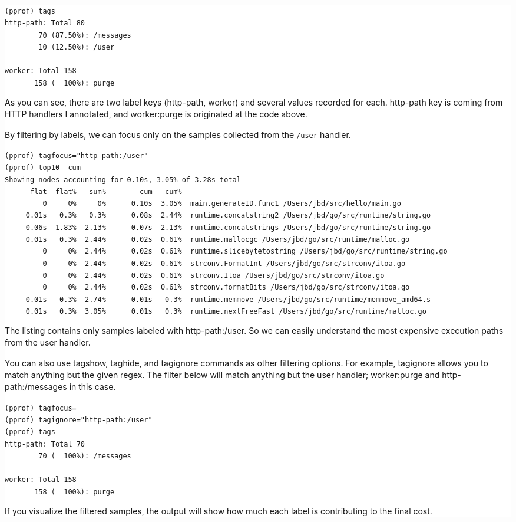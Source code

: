 	(pprof) tags
	http-path: Total 80
	        70 (87.50%): /messages
	        10 (12.50%): /user

	worker: Total 158
	       158 (  100%): purge

As you can see, there are two label keys (http-path, worker) and several values recorded for each. http-path key is coming from HTTP handlers I annotated, and worker:purge is originated at the code above.

By filtering by labels, we can focus only on the samples collected from the `/user` handler.

	(pprof) tagfocus="http-path:/user"
	(pprof) top10 -cum
	Showing nodes accounting for 0.10s, 3.05% of 3.28s total
	      flat  flat%   sum%        cum   cum%
	         0     0%     0%      0.10s  3.05%  main.generateID.func1 /Users/jbd/src/hello/main.go
	     0.01s   0.3%   0.3%      0.08s  2.44%  runtime.concatstring2 /Users/jbd/go/src/runtime/string.go
	     0.06s  1.83%  2.13%      0.07s  2.13%  runtime.concatstrings /Users/jbd/go/src/runtime/string.go
	     0.01s   0.3%  2.44%      0.02s  0.61%  runtime.mallocgc /Users/jbd/go/src/runtime/malloc.go
	         0     0%  2.44%      0.02s  0.61%  runtime.slicebytetostring /Users/jbd/go/src/runtime/string.go
	         0     0%  2.44%      0.02s  0.61%  strconv.FormatInt /Users/jbd/go/src/strconv/itoa.go
	         0     0%  2.44%      0.02s  0.61%  strconv.Itoa /Users/jbd/go/src/strconv/itoa.go
	         0     0%  2.44%      0.02s  0.61%  strconv.formatBits /Users/jbd/go/src/strconv/itoa.go
	     0.01s   0.3%  2.74%      0.01s   0.3%  runtime.memmove /Users/jbd/go/src/runtime/memmove_amd64.s
	     0.01s   0.3%  3.05%      0.01s   0.3%  runtime.nextFreeFast /Users/jbd/go/src/runtime/malloc.go

The listing contains only samples labeled with http-path:/user. So we can easily understand the most expensive execution paths from the user handler.

You can also use tagshow, taghide, and tagignore commands as other filtering options. For example, tagignore allows you to match anything but the given regex. The filter below will match anything but the user handler; worker:purge and http-path:/messages in this case.

	(pprof) tagfocus=
	(pprof) tagignore="http-path:/user"
	(pprof) tags
	http-path: Total 70
	        70 (  100%): /messages

	worker: Total 158
	       158 (  100%): purge

If you visualize the filtered samples, the output will show how much each label is contributing to the final cost.
